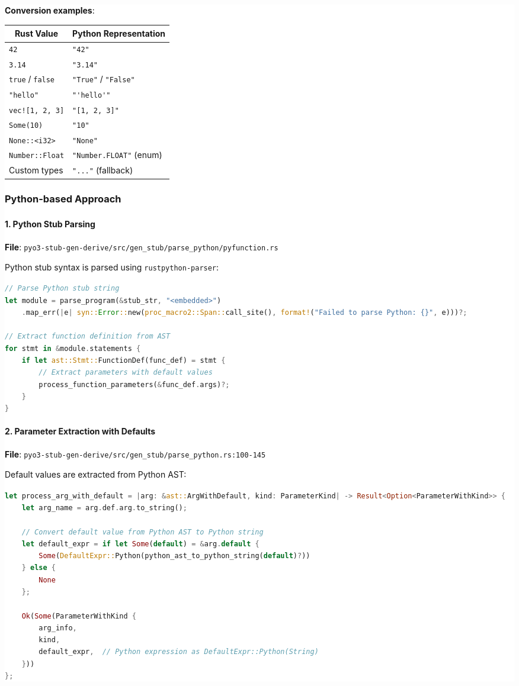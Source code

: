 **Conversion examples**:

| Rust Value | Python Representation |
|------------|----------------------|
| `42` | `"42"` |
| `3.14` | `"3.14"` |
| `true` / `false` | `"True"` / `"False"` |
| `"hello"` | `"'hello'"` |
| `vec![1, 2, 3]` | `"[1, 2, 3]"` |
| `Some(10)` | `"10"` |
| `None::<i32>` | `"None"` |
| `Number::Float` | `"Number.FLOAT"` (enum) |
| Custom types | `"..."` (fallback) |

### Python-based Approach

#### 1. Python Stub Parsing

**File**: `pyo3-stub-gen-derive/src/gen_stub/parse_python/pyfunction.rs`

Python stub syntax is parsed using `rustpython-parser`:

```rust
// Parse Python stub string
let module = parse_program(&stub_str, "<embedded>")
    .map_err(|e| syn::Error::new(proc_macro2::Span::call_site(), format!("Failed to parse Python: {}", e)))?;

// Extract function definition from AST
for stmt in &module.statements {
    if let ast::Stmt::FunctionDef(func_def) = stmt {
        // Extract parameters with default values
        process_function_parameters(&func_def.args)?;
    }
}
```

#### 2. Parameter Extraction with Defaults

**File**: `pyo3-stub-gen-derive/src/gen_stub/parse_python.rs:100-145`

Default values are extracted from Python AST:

```rust
let process_arg_with_default = |arg: &ast::ArgWithDefault, kind: ParameterKind| -> Result<Option<ParameterWithKind>> {
    let arg_name = arg.def.arg.to_string();

    // Convert default value from Python AST to Python string
    let default_expr = if let Some(default) = &arg.default {
        Some(DefaultExpr::Python(python_ast_to_python_string(default)?))
    } else {
        None
    };

    Ok(Some(ParameterWithKind {
        arg_info,
        kind,
        default_expr,  // Python expression as DefaultExpr::Python(String)
    }))
};
```